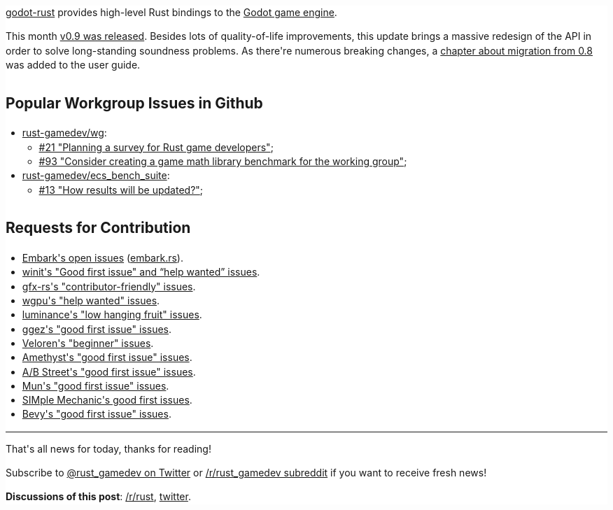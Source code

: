 [godot-rust][godot-rust-site] provides high-level Rust bindings
to the [Godot game engine][godot].

This month [v0.9 was released][godot-rust-v0-9].
Besides lots of quality-of-life improvements, this update brings a massive
redesign of the API in order to solve long-standing soundness problems.
As there're numerous breaking changes,
a [chapter about migration from 0.8][godot-rust-migration] was added
to the user guide.

[godot]: http://godotengine.org
[godot-rust-site]: https://godot-rust.github.io/
[godot-rust-v0-9]: https://godot-rust.github.io/release-notes/0-9-0/
[godot-rust-migration]: https://godot-rust.github.io/book/migrating-0-8.html

## Popular Workgroup Issues in Github

- [rust-gamedev/wg](https://github.com/rust-gamedev/wg):
  - [#21 "Planning a survey for Rust game developers"](https://github.com/rust-gamedev/wg/issues/21);
  - [#93 "Consider creating a game math library benchmark for the working group"](https://github.com/rust-gamedev/wg/issues/93);
- [rust-gamedev/ecs_bench_suite](https://github.com/rust-gamedev/ecs_bench_suite):
  - [#13 "How results will be updated?"](https://github.com/rust-gamedev/ecs_bench_suite/issues/13);

## Requests for Contribution



- [Embark's open issues][embark-open-issues] ([embark.rs]).
- [winit's "Good first issue" and “help wanted” issues][winit-issues].
- [gfx-rs's "contributor-friendly" issues][gfx-issues].
- [wgpu's "help wanted" issues][wgpu-help-wanted].
- [luminance's "low hanging fruit" issues][luminance-fruits].
- [ggez's "good first issue" issues][ggez-issues].
- [Veloren's "beginner" issues][veloren-beginner].
- [Amethyst's "good first issue" issues][amethyst-issues].
- [A/B Street's "good first issue" issues][abstreet-issues].
- [Mun's "good first issue" issues][mun-issues].
- [SIMple Mechanic's good first issues][simm-issues].
- [Bevy's "good first issue" issues][bevy-issues].

[embark.rs]: https://embark.rs
[embark-open-issues]: https://github.com/search?q=user:EmbarkStudios+state:open
[winit-issues]: https://github.com/rust-windowing/winit/issues?utf8=✓&q=is%3Aissue+is%3Aopen+label%3A%22status%3A+help+wanted%22+label%3A%22Good+first+issue%22
[gfx-issues]: https://github.com/gfx-rs/gfx/issues?q=is%3Aissue+is%3Aopen+label%3Acontributor-friendly
[wgpu-help-wanted]: https://github.com/gfx-rs/wgpu-rs/issues?q=is%3Aissue+is%3Aopen+label%3A%22help+wanted%22
[luminance-fruits]: https://github.com/phaazon/luminance-rs/issues?q=is%3Aissue+is%3Aopen+label%3A%22low+hanging+fruit%22
[ggez-issues]: https://github.com/ggez/ggez/labels/%2AGOOD%20FIRST%20ISSUE%2A
[veloren-beginner]: https://gitlab.com/veloren/veloren/issues?label_name=beginner
[amethyst-issues]: https://github.com/amethyst/amethyst/issues?q=is%3Aissue+is%3Aopen+label%3A%22good+first+issue%22
[abstreet-issues]: https://github.com/dabreegster/abstreet/issues?q=is%3Aissue+is%3Aopen+label%3A%22good+first+issue%22
[mun-issues]: https://github.com/mun-lang/mun/labels/good%20first%20issue
[simm-issues]: https://github.com/mkhan45/SIMple-Mechanics/labels/good%20first%20issue
[bevy-issues]: https://github.com/bevyengine/bevy/labels/good%20first%20issue

------

That's all news for today, thanks for reading!

Subscribe to [@rust_gamedev on Twitter][@rust_gamedev]
or [/r/rust_gamedev subreddit][/r/rust_gamedev] if you want to receive fresh news!

**Discussions of this post**:
[/r/rust](https://reddit.com/r/rust/comments/j722i5/this_month_in_rust_gamedev_14_september_2020),
[twitter](https://twitter.com/rust_gamedev/status/1313986312156966913).

[/r/rust_gamedev]: https://reddit.com/r/rust_gamedev
[@rust_gamedev]: https://twitter.com/rust_gamedev


[Rust]: https://rust-lang.org
[join]: https://github.com/rust-gamedev/wg#join-the-fun
[pr]: https://github.com/rust-gamedev/rust-gamedev.github.io
[coordination]: https://github.com/rust-gamedev/rust-gamedev.github.io/issues?q=label%3Acoordination
[veloren]: https://veloren.net
[veloren-interview]: https://rustgamedev.com/episodes/interview-with-team-veloren
[abstreet]: https://abstreet.org
[mkirk]: https://github.com/michaelkirk
[NoSuchThingAsRandom]: https://github.com/NoSuchThingAsRandom/
[garden]: https://epcc.itch.io/garden
[garden-devlog]: https://cyberplant.xyz/posts/september/
[galangua]: https://tyfkda.github.io/galangua/
[galangua-src]: https://github.com/tyfkda/galangua
[@tyfkda]: https://twitter.com/tyfkda
[Way of Rhea]: https://store.steampowered.com/app/1110620/Way_of_Rhea/
[@AnthropicSt]: https://twitter.com/anthropicst
[@masonremaley]: https://twitter.com/masonremaley
[anthropic-newsletter]: https://www.anthropicstudios.com/newsletter/signup/tech
[Citybound]: https://aeplay.org/citybound
[Anselm Eickhoff]: https://twitter.com/ae_play
[a small demo]: https://reddit.com/r/Citybound/comments/j2xg2s/sneak_peek_custom_procedural_architecture
[Tom Leys]: https://twitter.com/RecallSingular1
[recall-s-sept-text]: https://medium.com/@recallsingularity/recall-singularity-in-sep-2020-e2f33a85fd7c
[recall-s-sept-video]: https://youtube.com/watch?v=kUIiU9LtOFY
[Mimas]: https://github.com/est31/mimas
[gallery]: https://imgur.com/a/vvo7len
[noxfutura]: https://github.com/thebracket/noxfutura
[thebracket]: https://bracketproductions.com
[noxfutura-reddit]: https://reddit.com/r/roguelikedev/comments/ivgdnj/sharing_saturday_329/g5t5lo0
[@Roal_Yr]: https://twitter.com/Roal_Yr
[@pGLOWrpg]: https://twitter.com/pglowrpg
[pGLOWrpg repo]: https://github.com/roalyr/pglowrpg
[@captainfleppo]: https://twitter.com/captainfleppo
[bevy]: https://bevyengine.org
[zemeroth]: https://github.com/ozkriff/zemeroth
[@ozkriff]: https://twitter.com/ozkriff
[zemeroth-bombs]: https://twitter.com/ozkriff/status/1304458740758970368
[zemeroth-abilities]: https://twitter.com/ozkriff/status/1300817277714075648
[zemeroth-assets]: https://twitter.com/ozkriff/status/1297239743269412864
[zemeroth-zsort]: https://twitter.com/ozkriff/status/1310603877507620865
[zemeroth-text]: https://twitter.com/ozkriff/status/1306651821314891776
[zemeroth-audio]: https://twitter.com/ozkriff/status/1303736184045174785
[resvg]: https://lib.rs/resvg
[akigi]: https://akigi.com
[BUGOUT]: https://github.com/Terkwood/BUGOUT
[KataGo]: https://github.com/lightvector/KataGo
[Sabaki]: https://github.com/SabakiHQ/Sabaki
[nv-devboard]: https://developer.nvidia.com/embedded/jetson-nano-developer-kit
[tetris-bane]: https://andrew-jones.itch.io/tetris-bane
[tetris-bane-src]: https://github.com/andii1701/tetris-bane
[rust-sdl2]: https://github.com/Rust-SDL2/rust-sdl2
[ggez]: https://ggez.rs/
[space_shooter_rs]: https://github.com/amethyst/space_shooter_rs
[Amethyst]: https://amethyst.rs
[Carlo Supina]: https://twitter.com/carlosupina
[Micah Tigley]: https://twitter.com/micah_tigley
[carlo-blog-post]: https://micronote.tech/2020/10/How-to-Revive-a-Dead-Project
[micah-blog-post]: https://mtigley.dev/posts/contributing_to_spaceshooter_rs
[fasterthanlime-post]: https://fasterthanli.me/articles/so-you-want-to-live-reload-rust
[@fasterthanlime]: https://fasterthanli.me/
[@ShekoHex]: https://twitter.com/ShekoHex
[rust-wasm-hotreload]: https://github.com/shekohex/rust-wasm-hotreload
[rust-wasm-hotreload-video]: https://twitter.com/ShekoHex/status/1302973994417651714
[@sothr]: https://github.com/sothr
[learn-wgpu]: https://sotrh.github.io/learn-wgpu
[learn-wgpu-threading]: https://sotrh.github.io/learn-wgpu/intermediate/tutorial13-threading
[learn-wgpu-upgrade]: https://sotrh.github.io/learn-wgpu/news/#_0-6
[Lines]: https://vladjuckov.github.io/hqlines/
[@VladZhukov0]: https://twitter.com/VladZhukov0
[tera]: https://tera.netlify.app
[OpenGL Preprocessor for Rust]: https://codecrash.me/an-opengl-preprocessor-for-rust
[@hugopeixoto]: https://twitter.com/hugopeixoto
[hugopeixoto-p1]: https://hugopeixoto.net/articles/rust-gamedev-ecs-bevy.html
[hugopeixoto-p2]: https://hugopeixoto.net/articles/rust-gamedev-ecs-bevy-p2.html
[bevy]: https://bevyengine.org
[@TantanDev]: https://twitter.com/TantanDev
[bevy-flappy-video]: https://youtube.com/watch?v=Qjc0V58lB7A
[bevy-flappy-src]: https://github.com/TanTanDev/flappy_bevy
[gi-post]: https://reddit.com/r/rust_gamedev/comments/ixocl2/real_time_diffuse_global_illumination
[DI2edd]: https://reddit.com/u/DI2edd
[embree-rs]: https://github.com/Twinklebear/embree-rs
[nalgebra]: https://github.com/dimforge/nalgebra
[legion]: https://github.com/amethyst/legion
[legion-0-3]: https://amethyst.rs/posts/legion-ecs-v0.3
[Thunderdome]: https://github.com/LPGhatguy/thunderdome
[generational-arena]: https://crates.io/crates/generational-arena
[slotmap]: https://crates.io/crates/slotmap
[slab]: https://crates.io/crates/slab
[ABA Problem]: https://en.wikipedia.org/wiki/ABA_problem
[Fontdue]: https://github.com/mooman219/fontdue
[ttf-parser]: https://github.com/RazrFalcon/ttf-parser
[ultraviolet]: https://crates.io/crates/ultraviolet
[ultraviolet-v0-6]: https://fusha.moe/blog/posts/ultraviolet-0.6
[@fu5ha]: https://twitter.com/fu5ha
[mint]: https://github.com/kvark/mint
[Mun]: https://mun-lang.org
[mun-september]: https://mun-lang.org/blog/2020/10/01/this-month-september/
[audir]: https://github.com/norse-rs/audir
[dasp]: https://github.com/RustAudio/dasp
[Crevice]: https://github.com/LPGhatguy/crevice
[Rust 1.46.0]: https://blog.rust-lang.org/2020/08/27/Rust-1.46.0.html
[mint]: https://github.com/kvark/mint
[FemtoVG]: https://github.com/femtovg/femtovg
[nanovg]: https://github.com/memononen/nanovg
[gpupathrender.pdf]: https://github.com/femtovg/femtovg/blob/master/assets/gpupathrender.pdf
[gfx-rs]: https://github.com/gfx-rs/gfx
[gfx-portability]: https://github.com/gfx-rs/portability
[khr-portability]: https://www.khronos.org/registry/vulkan/specs/1.2-extensions/man/html/VK_KHR_portability_subset.html
[vange-rs]: https://github.com/kvark/vange-rs
[Riddle]: https://github.com/vickles/riddle
[riddle-docs]: https://vickles.github.io/riddle/0.1.0/riddle
[bracket-lib]: https://github.com/thebracket/bracket-lib
[@blackfuture]: https://patreon.com/blackfuture
[rltk-cpp]: https://github.com/thebracket/rltk
[macroquad]: https://github.com/not-fl3/macroquad
[miniquad]: https://github.com/not-fl3/miniquad
[article-screen-reading]: https://not-fl3.github.io/platformer-book/screen-reading.html
[shadertoy-web]: https://not-fl3.github.io/miniquad-samples/shadertoy.html
[shadertoy-src]: https://github.com/not-fl3/macroquad/blob/master/examples/shadertoy.rs
[macroquad-doc]: https://docs.rs/macroquad/0.3.0-alpha.0/macroquad/index.html
[@fedor_games]: https://twitter.com/fedor_games
[@not-fl3]: https://github.com/not-fl3
[sponsors]: https://github.com/sponsors/not-fl3
[tetra]: https://github.com/17cupsofcoffee/tetra
[tetra-05]: https://twitter.com/17cupsofcoffee/status/1301210538299609088
[tetra-changelog]: https://github.com/17cupsofcoffee/tetra/blob/main/CHANGELOG.md
[puppetmaster]: https://github.com/puppetmaster-
[tetrapack]: https://github.com/puppetmaster-/tetrapack
[bevy]: https://bevyengine.org
[bevy-repo]: https://github.com/bevyengine/bevy
[bevy-0-2]: https://bevyengine.org/news/bevy-0-2
[bevy-sponsors]: https://github.com/sponsors/cart
[rg3d]: https://github.com/mrDIMAS/rg3d
[rg3d_twit]: https://twitter.com/DmitryS36934349/status/1312836831390687232
[rg3d_discord]: https://discord.gg/xENF5Uh
[rg3d_twitter]: https://twitter.com/DmitryS36934349
[rusty-editor]: https://github.com/mrDIMAS/rusty-editor